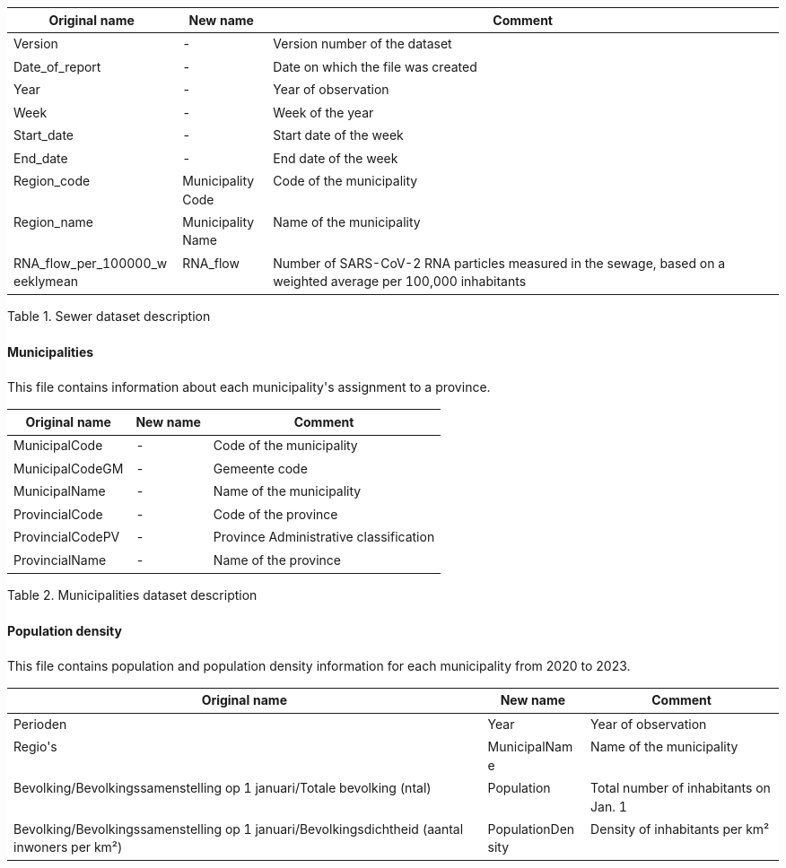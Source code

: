 |Original name|New name|Comment|
|---|---|---|
|Version|-|Version number of the dataset|
|Date_of_report|-|Date on which the file was created|
|Year|-|Year of observation|
|Week|-|Week of the year|
|Start_date|-|Start date of the week|
|End_date|-|End date of the week|
|Region_code|MunicipalityCode|Code of the municipality|
|Region_name|MunicipalityName|Name of the municipality|
|RNA_flow_per_100000_weeklymean|RNA_flow|Number of SARS-CoV-2 RNA particles measured in the sewage, based on a weighted average per 100,000 inhabitants|

Table 1. Sewer dataset description

#### Municipalities

This file contains information about each municipality's assignment to a province.

|Original name|New name|Comment|
|---|---|---|
|MunicipalCode|-|Code of the municipality|
|MunicipalCodeGM|-|Gemeente code|
|MunicipalName|-|Name of the municipality|
|ProvincialCode|-|Code of the province|
|ProvincialCodePV|-|Province Administrative classification|
|ProvincialName|-|Name of the province|

Table 2. Municipalities dataset description

#### Population density

This file contains population and population density information for each municipality from 2020 to 2023.

|Original name|New name|Comment|
|---|---|---|
|Perioden|Year|Year of observation|
|Regio's|MunicipalName|Name of the municipality|
|Bevolking/Bevolkingssamenstelling op 1 januari/Totale bevolking (ntal)|Population|Total number of inhabitants on Jan. 1|
|Bevolking/Bevolkingssamenstelling op 1 januari/Bevolkingsdichtheid (aantal inwoners per km²)|PopulationDensity|Density of inhabitants per km²|
